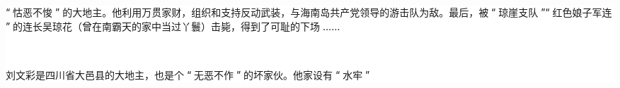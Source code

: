   </span>
  <span class="s2">
   “
  </span>
  <span class="s1">
   怙恶不悛
  </span>
  <span class="s2">
   ”
  </span>
  <span class="s1">
   的大地主。他利用万贯家财，组织和支持反动武装，与海南岛共产党领导的游击队为敌。最后，被
  </span>
  <span class="s2">
   “
  </span>
  <span class="s1">
   琼崖支队
  </span>
  <span class="s2">
   ”“
  </span>
  <span class="s1">
   红色娘子军连
  </span>
  <span class="s2">
   ”
  </span>
  <span class="s1">
   的连长吴琼花（曾在南霸天的家中当过丫鬟）击毙，得到了可耻的下场
  </span>
  <span class="s2">
   ……
  </span>
 </p>
 <p class="p1">
  <span class="s1">
  </span>
  <br/>
 </p>
 <p class="p2">
  <span class="s1">
   刘文彩是四川省大邑县的大地主，也是个
  </span>
  <span class="s2">
   “
  </span>
  <span class="s1">
   无恶不作
  </span>
  <span class="s2">
   ”
  </span>
  <span class="s1">
   的坏家伙。他家设有
  </span>
  <span class="s2">
   “
  </span>
  <span class="s1">
   水牢
  </span>
  <span class="s2">
   ”